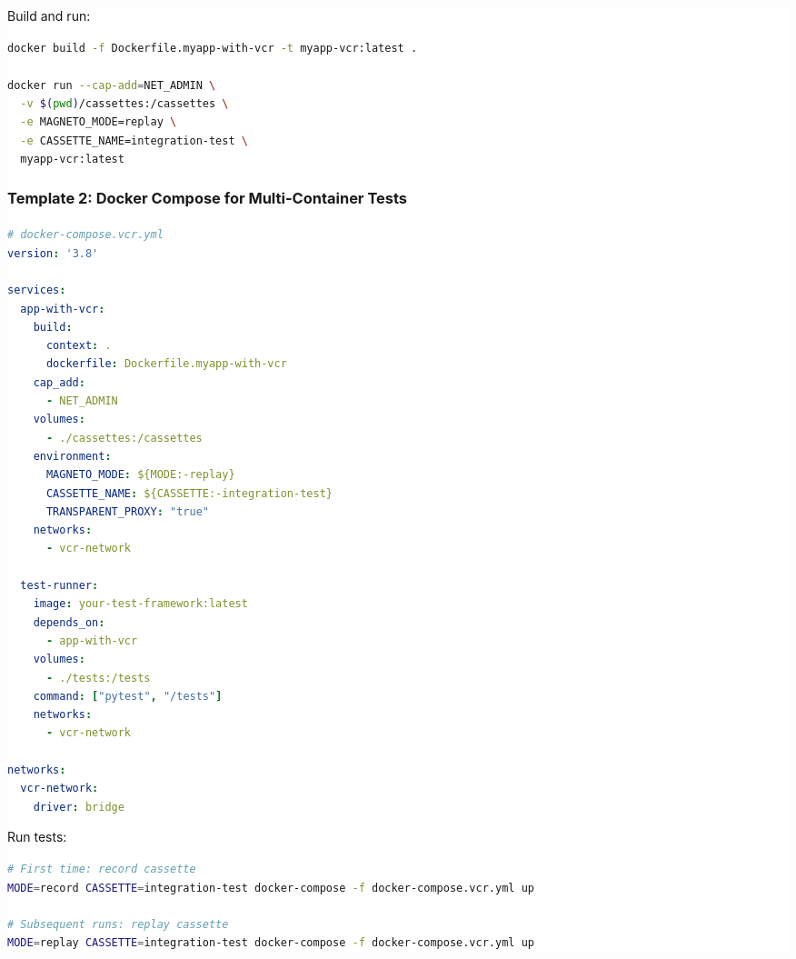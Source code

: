 Build and run:

```bash
docker build -f Dockerfile.myapp-with-vcr -t myapp-vcr:latest .

docker run --cap-add=NET_ADMIN \
  -v $(pwd)/cassettes:/cassettes \
  -e MAGNETO_MODE=replay \
  -e CASSETTE_NAME=integration-test \
  myapp-vcr:latest
```

### Template 2: Docker Compose for Multi-Container Tests

```yaml
# docker-compose.vcr.yml
version: '3.8'

services:
  app-with-vcr:
    build:
      context: .
      dockerfile: Dockerfile.myapp-with-vcr
    cap_add:
      - NET_ADMIN
    volumes:
      - ./cassettes:/cassettes
    environment:
      MAGNETO_MODE: ${MODE:-replay}
      CASSETTE_NAME: ${CASSETTE:-integration-test}
      TRANSPARENT_PROXY: "true"
    networks:
      - vcr-network

  test-runner:
    image: your-test-framework:latest
    depends_on:
      - app-with-vcr
    volumes:
      - ./tests:/tests
    command: ["pytest", "/tests"]
    networks:
      - vcr-network

networks:
  vcr-network:
    driver: bridge
```

Run tests:

```bash
# First time: record cassette
MODE=record CASSETTE=integration-test docker-compose -f docker-compose.vcr.yml up

# Subsequent runs: replay cassette
MODE=replay CASSETTE=integration-test docker-compose -f docker-compose.vcr.yml up
```

